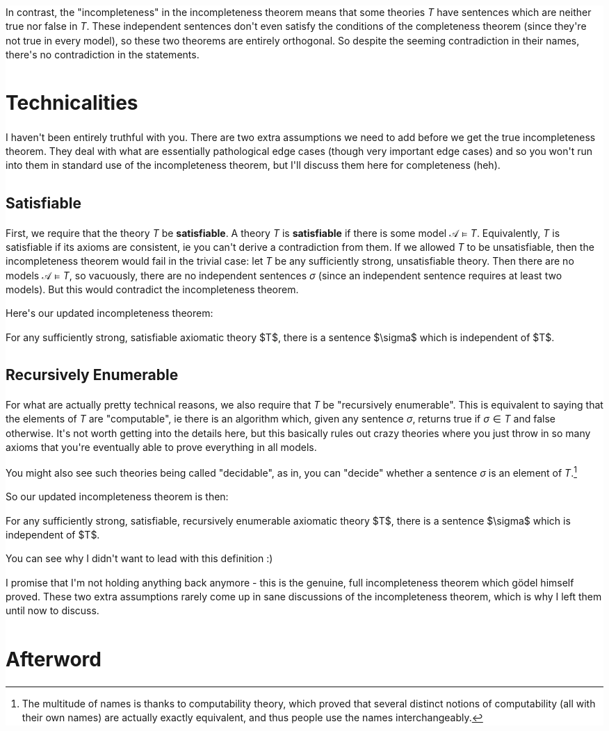 In contrast, the "incompleteness" in the incompleteness theorem means that some theories $T$ have sentences which are neither true nor false in $T$. These independent sentences don't even satisfy the conditions of the completeness theorem (since they're not true in every model), so these two theorems are entirely orthogonal. So despite the seeming contradiction in their names, there's no contradiction in the statements.

# Technicalities

I haven't been entirely truthful with you. There are two extra assumptions we need to add before we get the true incompleteness theorem. They deal with what are essentially pathological edge cases (though very important edge cases) and so you won't run into them in standard use of the incompleteness theorem, but I'll discuss them here for completeness (heh).

## Satisfiable

First, we require that the theory $T$ be **satisfiable**. A theory $T$ is **satisfiable** if there is some model $\mathcal{A} \vDash T$. Equivalently, $T$ is satisfiable if its axioms are consistent, ie you can't derive a contradiction from them. If we allowed $T$ to be unsatisfiable, then the incompleteness theorem would fail in the trivial case: let $T$ be any sufficiently strong, unsatisfiable theory. Then there are no models $\mathcal{A} \vDash T$, so vacuously, there are no independent sentences $\sigma$ (since an independent sentence requires at least two models). But this would contradict the incompleteness theorem.

Here's our updated incompleteness theorem:

<div class="quote">For any sufficiently strong, satisfiable axiomatic theory $T$, there is a sentence $\sigma$ which is independent of $T$.</div>

## Recursively Enumerable

For what are actually pretty technical reasons, we also require that $T$ be "recursively enumerable". This is equivalent to saying that the elements of $T$ are "computable", ie there is an algorithm which, given any sentence $\sigma$, returns true if $\sigma \in T$ and false otherwise. It's not worth getting into the details here, but this basically rules out crazy theories where you just throw in so many axioms that you're eventually able to prove everything in all models.

You might also see such theories being called "decidable", as in, you can "decide" whether a sentence $\sigma$ is an element of $T$.[^7]

So our updated incompleteness theorem is then:

<div class="quote">For any sufficiently strong, satisfiable, recursively enumerable axiomatic theory $T$, there is a sentence $\sigma$ which is independent of $T$.</div>

You can see why I didn't want to lead with this definition :)

I promise that I'm not holding anything back anymore - this is the genuine, full incompleteness theorem which gödel himself proved. These two extra assumptions rarely come up in sane discussions of the incompleteness theorem, which is why I left them until now to discuss.

# Afterword


[^1]: Since theories consist of sentences, and sentences depend on a language, you would be right to suspect that theories also depend on a language. Formally we call a theory $T$ an $L$-theory, where L is the language of the theory. We again drop the $L$- prefix when the langauge is clear from context.
[^2]: If $\sigma$ is true in $\mathcal{A}$, you'll see this written in the literature as $\mathcal{A} \vDash \sigma$. However, you'll see very shortly that this is an overloading of the $\vDash$ operator; its meaning changes depending on if the right hand side is a sentence $\sigma$ or a theory $T$. In my opinion, this would be unecessarily confusing for the level of detail required for this post, so I'll avoid writing $\mathcal{A} \vDash \sigma$ and just say "$\sigma$ is true in $\mathcal{A}$". However, the former is more correct.
[^3]: Proving that euclidean geometry is complete requires a much more formal axiomatization than what Euclid gave, and so we turn to [Tarski's Axioms](https://en.wikipedia.org/wiki/Tarski%27s_axioms) (sometimes called elementary euclidean geometry) instead. This is far outside the scope of this post, but if you're curious, Tarski proved that his theory was complete by showing that it admits quantifier elimination. Completeness follows from this since the language has no constants, which means the only sentences without quantifiers are $\top$ and $\bot$, which are true and false in every model respectively.
[^4]: I'm not well versed in category theory (though I find it fascinating), but it can actually be taken as an alternative foundations of mathematics instead of set theory. I don't think that many people actually do so, however.
[^5]: See [List of statements independent of ZFC](https://en.wikipedia.org/wiki/List_of_statements_independent_of_ZFC) if you're curious.
[^6]: This is because any theory of mathematics can't prove that there are any models of that theory, or else the theory would be consistent, which contradicts godel's second incompleteness theorem. So there are no "specific models" of a theory of mathematics to look at - in fact, there are no models of a theory of mathematics at all.
[^7]: The multitude of names is thanks to computability theory, which proved that several distinct notions of computability (all with their own names) are actually exactly equivalent, and thus people use the names interchangeably.